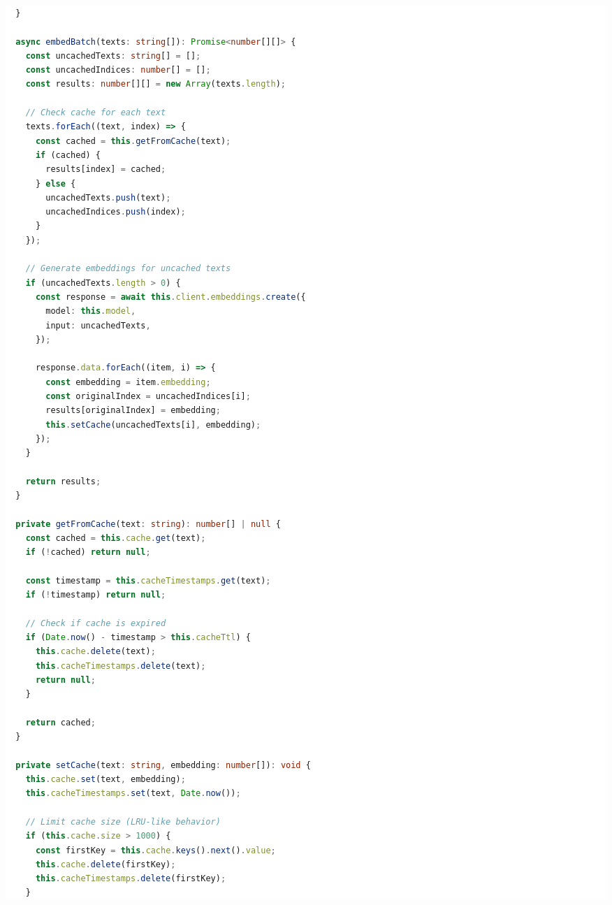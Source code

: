    ```typescript
     }

     async embedBatch(texts: string[]): Promise<number[][]> {
       const uncachedTexts: string[] = [];
       const uncachedIndices: number[] = [];
       const results: number[][] = new Array(texts.length);

       // Check cache for each text
       texts.forEach((text, index) => {
         const cached = this.getFromCache(text);
         if (cached) {
           results[index] = cached;
         } else {
           uncachedTexts.push(text);
           uncachedIndices.push(index);
         }
       });

       // Generate embeddings for uncached texts
       if (uncachedTexts.length > 0) {
         const response = await this.client.embeddings.create({
           model: this.model,
           input: uncachedTexts,
         });

         response.data.forEach((item, i) => {
           const embedding = item.embedding;
           const originalIndex = uncachedIndices[i];
           results[originalIndex] = embedding;
           this.setCache(uncachedTexts[i], embedding);
         });
       }

       return results;
     }

     private getFromCache(text: string): number[] | null {
       const cached = this.cache.get(text);
       if (!cached) return null;

       const timestamp = this.cacheTimestamps.get(text);
       if (!timestamp) return null;

       // Check if cache is expired
       if (Date.now() - timestamp > this.cacheTtl) {
         this.cache.delete(text);
         this.cacheTimestamps.delete(text);
         return null;
       }

       return cached;
     }

     private setCache(text: string, embedding: number[]): void {
       this.cache.set(text, embedding);
       this.cacheTimestamps.set(text, Date.now());

       // Limit cache size (LRU-like behavior)
       if (this.cache.size > 1000) {
         const firstKey = this.cache.keys().next().value;
         this.cache.delete(firstKey);
         this.cacheTimestamps.delete(firstKey);
       }
   ```